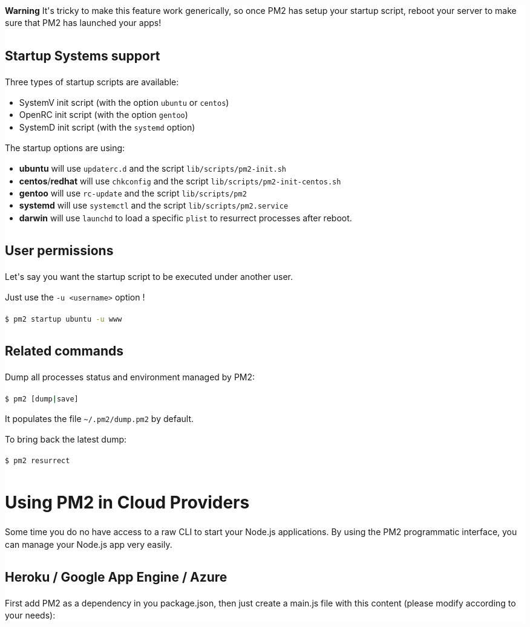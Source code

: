 **Warning** It's tricky to make this feature work generically, so once PM2 has setup your startup script, reboot your server to make sure that PM2 has launched your apps!

## Startup Systems support

Three types of startup scripts are available:

- SystemV init script (with the option `ubuntu` or `centos`)
- OpenRC init script (with the option `gentoo`)
- SystemD init script (with the `systemd` option)

The startup options are using:

- **ubuntu** will use `updaterc.d` and the script `lib/scripts/pm2-init.sh`
- **centos**/**redhat** will use `chkconfig` and the script `lib/scripts/pm2-init-centos.sh`
- **gentoo** will use `rc-update` and the script `lib/scripts/pm2`
- **systemd** will use `systemctl` and the script `lib/scripts/pm2.service`
- **darwin** will use `launchd` to load a specific `plist` to resurrect processes after reboot.

## User permissions

Let's say you want the startup script to be executed under another user.

Just use the `-u <username>` option !

```bash
$ pm2 startup ubuntu -u www
```

## Related commands

Dump all processes status and environment managed by PM2:

```bash
$ pm2 [dump|save]
```

It populates the file `~/.pm2/dump.pm2` by default.

To bring back the latest dump:

```bash
$ pm2 resurrect
```


# Using PM2 in Cloud Providers

Some time you do no have access to a raw CLI to start your Node.js applications.
By using the PM2 programmatic interface, you can manage your Node.js app very easily.

## Heroku / Google App Engine / Azure

First add PM2 as a dependency in you package.json, then just create a main.js file with this content (please modify according to your needs):
